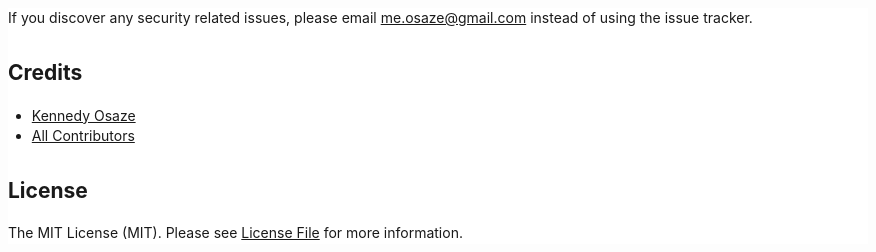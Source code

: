 If you discover any security related issues, please email [me.osaze@gmail.com](mailto:me.osaze@gmail.com) instead of using the issue tracker.

## Credits

- [Kennedy Osaze](https://github.com/kennedy-osaze)
- [All Contributors](../../contributors)

## License

The MIT License (MIT). Please see [License File](LICENSE.md) for more information.
